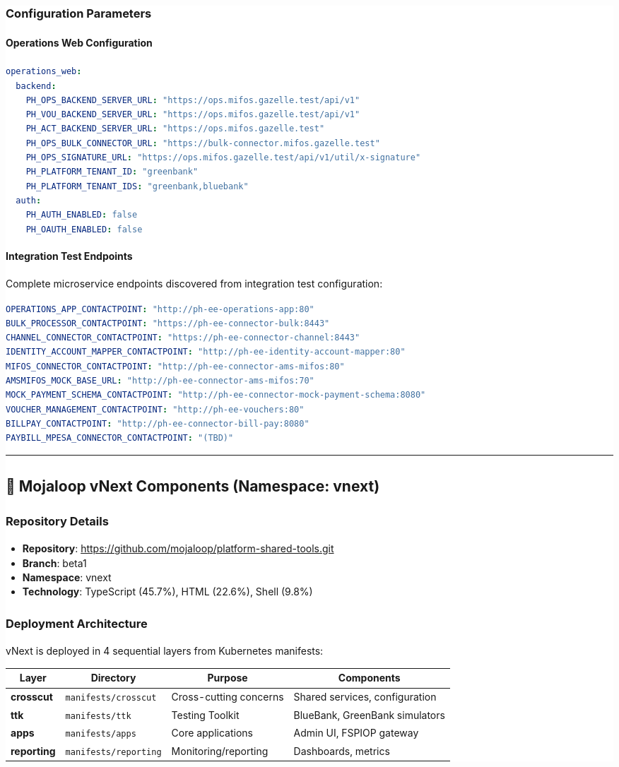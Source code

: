 ### Configuration Parameters

#### Operations Web Configuration
```yaml
operations_web:
  backend:
    PH_OPS_BACKEND_SERVER_URL: "https://ops.mifos.gazelle.test/api/v1"
    PH_VOU_BACKEND_SERVER_URL: "https://ops.mifos.gazelle.test/api/v1"
    PH_ACT_BACKEND_SERVER_URL: "https://ops.mifos.gazelle.test"
    PH_OPS_BULK_CONNECTOR_URL: "https://bulk-connector.mifos.gazelle.test"
    PH_OPS_SIGNATURE_URL: "https://ops.mifos.gazelle.test/api/v1/util/x-signature"
    PH_PLATFORM_TENANT_ID: "greenbank"
    PH_PLATFORM_TENANT_IDS: "greenbank,bluebank"
  auth:
    PH_AUTH_ENABLED: false
    PH_OAUTH_ENABLED: false
```

#### Integration Test Endpoints
Complete microservice endpoints discovered from integration test configuration:

```yaml
OPERATIONS_APP_CONTACTPOINT: "http://ph-ee-operations-app:80"
BULK_PROCESSOR_CONTACTPOINT: "https://ph-ee-connector-bulk:8443"
CHANNEL_CONNECTOR_CONTACTPOINT: "https://ph-ee-connector-channel:8443"
IDENTITY_ACCOUNT_MAPPER_CONTACTPOINT: "http://ph-ee-identity-account-mapper:80"
MIFOS_CONNECTOR_CONTACTPOINT: "http://ph-ee-connector-ams-mifos:80"
AMSMIFOS_MOCK_BASE_URL: "http://ph-ee-connector-ams-mifos:70"
MOCK_PAYMENT_SCHEMA_CONTACTPOINT: "http://ph-ee-connector-mock-payment-schema:8080"
VOUCHER_MANAGEMENT_CONTACTPOINT: "http://ph-ee-vouchers:80"
BILLPAY_CONTACTPOINT: "http://ph-ee-connector-bill-pay:8080"
PAYBILL_MPESA_CONNECTOR_CONTACTPOINT: "(TBD)"
```

---

## 🔄 Mojaloop vNext Components (Namespace: vnext)

### Repository Details
- **Repository**: https://github.com/mojaloop/platform-shared-tools.git
- **Branch**: beta1
- **Namespace**: vnext
- **Technology**: TypeScript (45.7%), HTML (22.6%), Shell (9.8%)

### Deployment Architecture
vNext is deployed in 4 sequential layers from Kubernetes manifests:

| Layer | Directory | Purpose | Components |
|-------|-----------|---------|------------|
| **crosscut** | `manifests/crosscut` | Cross-cutting concerns | Shared services, configuration |
| **ttk** | `manifests/ttk` | Testing Toolkit | BlueBank, GreenBank simulators |
| **apps** | `manifests/apps` | Core applications | Admin UI, FSPIOP gateway |
| **reporting** | `manifests/reporting` | Monitoring/reporting | Dashboards, metrics |
